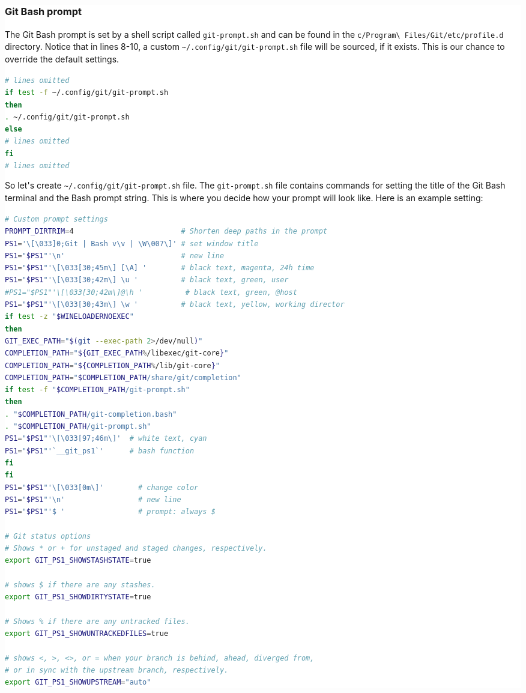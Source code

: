 ### Git Bash prompt

The Git Bash prompt is set by a shell script called `git-prompt.sh` and can be found in the `c/Program\ Files/Git/etc/profile.d` directory. Notice that in lines 8-10, a custom `~/.config/git/git-prompt.sh` file will be sourced, if it exists. This is our chance to override the default settings.

```bash
# lines omitted
if test -f ~/.config/git/git-prompt.sh
then
. ~/.config/git/git-prompt.sh
else
# lines omitted
fi
# lines omitted
```

So let's create `~/.config/git/git-prompt.sh` file. The `git-prompt.sh` file contains commands for setting the title of the Git Bash terminal and the Bash prompt string. This is where you decide how your prompt will look like. Here is an example setting:

```bash
# Custom prompt settings
PROMPT_DIRTRIM=4                         # Shorten deep paths in the prompt
PS1='\[\033]0;Git | Bash v\v | \W\007\]' # set window title
PS1="$PS1"'\n'                           # new line
PS1="$PS1"'\[\033[30;45m\] [\A] '        # black text, magenta, 24h time
PS1="$PS1"'\[\033[30;42m\] \u '          # black text, green, user
#PS1="$PS1"'\[\033[30;42m\]@\h '          # black text, green, @host
PS1="$PS1"'\[\033[30;43m\] \w '          # black text, yellow, working director
if test -z "$WINELOADERNOEXEC"
then
GIT_EXEC_PATH="$(git --exec-path 2>/dev/null)"
COMPLETION_PATH="${GIT_EXEC_PATH%/libexec/git-core}"
COMPLETION_PATH="${COMPLETION_PATH%/lib/git-core}"
COMPLETION_PATH="$COMPLETION_PATH/share/git/completion"
if test -f "$COMPLETION_PATH/git-prompt.sh"
then
. "$COMPLETION_PATH/git-completion.bash"
. "$COMPLETION_PATH/git-prompt.sh"
PS1="$PS1"'\[\033[97;46m\]'  # white text, cyan
PS1="$PS1"'`__git_ps1`'      # bash function
fi
fi
PS1="$PS1"'\[\033[0m\]'        # change color
PS1="$PS1"'\n'                 # new line
PS1="$PS1"'$ '                 # prompt: always $

# Git status options
# Shows * or + for unstaged and staged changes, respectively.
export GIT_PS1_SHOWSTASHSTATE=true

# shows $ if there are any stashes.
export GIT_PS1_SHOWDIRTYSTATE=true

# Shows % if there are any untracked files.
export GIT_PS1_SHOWUNTRACKEDFILES=true

# shows <, >, <>, or = when your branch is behind, ahead, diverged from,
# or in sync with the upstream branch, respectively.
export GIT_PS1_SHOWUPSTREAM="auto"
```
